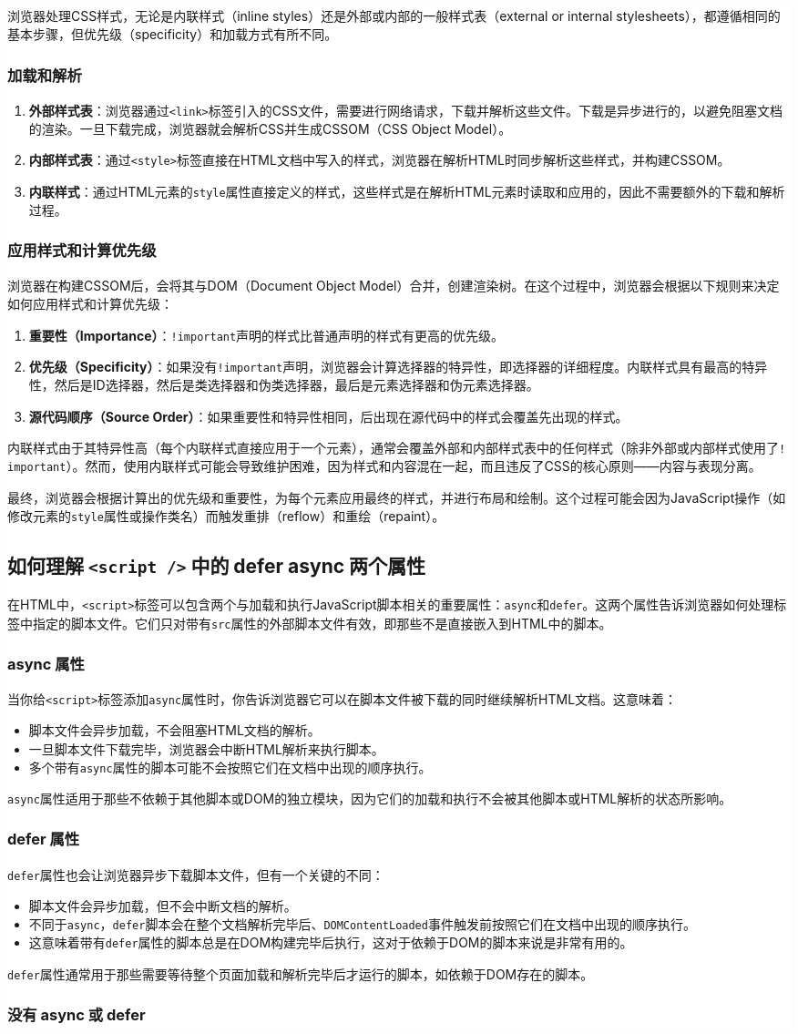 浏览器处理CSS样式，无论是内联样式（inline styles）还是外部或内部的一般样式表（external or internal stylesheets），都遵循相同的基本步骤，但优先级（specificity）和加载方式有所不同。

### 加载和解析

1. **外部样式表**：浏览器通过`<link>`标签引入的CSS文件，需要进行网络请求，下载并解析这些文件。下载是异步进行的，以避免阻塞文档的渲染。一旦下载完成，浏览器就会解析CSS并生成CSSOM（CSS Object Model）。

2. **内部样式表**：通过`<style>`标签直接在HTML文档中写入的样式，浏览器在解析HTML时同步解析这些样式，并构建CSSOM。

3. **内联样式**：通过HTML元素的`style`属性直接定义的样式，这些样式是在解析HTML元素时读取和应用的，因此不需要额外的下载和解析过程。

### 应用样式和计算优先级

浏览器在构建CSSOM后，会将其与DOM（Document Object Model）合并，创建渲染树。在这个过程中，浏览器会根据以下规则来决定如何应用样式和计算优先级：

1. **重要性（Importance）**：`!important`声明的样式比普通声明的样式有更高的优先级。

2. **优先级（Specificity）**：如果没有`!important`声明，浏览器会计算选择器的特异性，即选择器的详细程度。内联样式具有最高的特异性，然后是ID选择器，然后是类选择器和伪类选择器，最后是元素选择器和伪元素选择器。

3. **源代码顺序（Source Order）**：如果重要性和特异性相同，后出现在源代码中的样式会覆盖先出现的样式。

内联样式由于其特异性高（每个内联样式直接应用于一个元素），通常会覆盖外部和内部样式表中的任何样式（除非外部或内部样式使用了`!important`）。然而，使用内联样式可能会导致维护困难，因为样式和内容混在一起，而且违反了CSS的核心原则——内容与表现分离。

最终，浏览器会根据计算出的优先级和重要性，为每个元素应用最终的样式，并进行布局和绘制。这个过程可能会因为JavaScript操作（如修改元素的`style`属性或操作类名）而触发重排（reflow）和重绘（repaint）。


## 如何理解 `<script />` 中的 defer async 两个属性

在HTML中，`<script>`标签可以包含两个与加载和执行JavaScript脚本相关的重要属性：`async`和`defer`。这两个属性告诉浏览器如何处理标签中指定的脚本文件。它们只对带有`src`属性的外部脚本文件有效，即那些不是直接嵌入到HTML中的脚本。

### async 属性

当你给`<script>`标签添加`async`属性时，你告诉浏览器它可以在脚本文件被下载的同时继续解析HTML文档。这意味着：

- 脚本文件会异步加载，不会阻塞HTML文档的解析。
- 一旦脚本文件下载完毕，浏览器会中断HTML解析来执行脚本。
- 多个带有`async`属性的脚本可能不会按照它们在文档中出现的顺序执行。

`async`属性适用于那些不依赖于其他脚本或DOM的独立模块，因为它们的加载和执行不会被其他脚本或HTML解析的状态所影响。

### defer 属性

`defer`属性也会让浏览器异步下载脚本文件，但有一个关键的不同：

- 脚本文件会异步加载，但不会中断文档的解析。
- 不同于`async`，`defer`脚本会在整个文档解析完毕后、`DOMContentLoaded`事件触发前按照它们在文档中出现的顺序执行。
- 这意味着带有`defer`属性的脚本总是在DOM构建完毕后执行，这对于依赖于DOM的脚本来说是非常有用的。

`defer`属性通常用于那些需要等待整个页面加载和解析完毕后才运行的脚本，如依赖于DOM存在的脚本。

### 没有 async 或 defer
